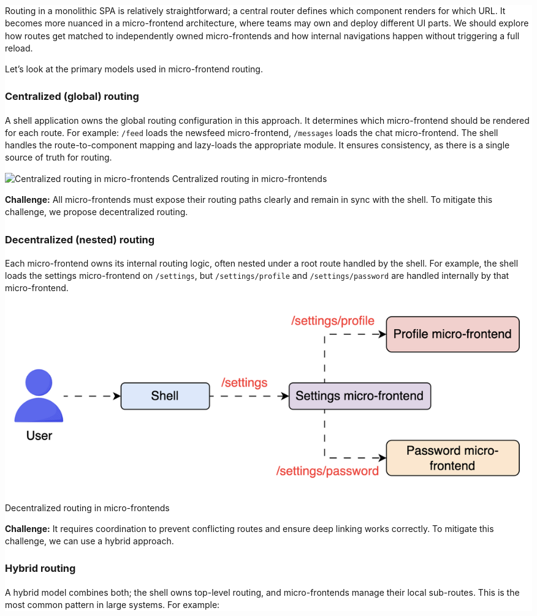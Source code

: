Routing in a monolithic SPA is relatively straightforward; a central router defines which component renders for which URL. It becomes more nuanced in a micro-frontend architecture, where teams may own and deploy different UI parts. We should explore how routes get matched to independently owned micro-frontends and how internal navigations happen without triggering a full reload.

Let’s look at the primary models used in micro-frontend routing.

### Centralized (global) routing

A shell application owns the global routing configuration in this approach. It determines which micro-frontend should be rendered for each route. For example: `/feed` loads the newsfeed micro-frontend, `/messages` loads the chat micro-frontend. The shell handles the route-to-component mapping and lazy-loads the appropriate module. It ensures consistency, as there is a single source of truth for routing.

![Centralized routing in micro-frontends
](./central-routing-microfe.png)
Centralized routing in micro-frontends

**Challenge:** All micro-frontends must expose their routing paths clearly and remain in sync with the shell. To mitigate this challenge, we propose decentralized routing.

### Decentralized (nested) routing

Each micro-frontend owns its internal routing logic, often nested under a root route handled by the shell. For example, the shell loads the settings micro-frontend on `/settings`, but `/settings/profile` and `/settings/password` are handled internally by that micro-frontend.

![Decentralized routing in micro-frontends](./decentralized-routing-microfe.png)

Decentralized routing in micro-frontends

**Challenge:** It requires coordination to prevent conflicting routes and ensure deep linking works correctly. To mitigate this challenge, we can use a hybrid approach.

### Hybrid routing

A hybrid model combines both; the shell owns top-level routing, and micro-frontends manage their local sub-routes. This is the most common pattern in large systems. For example:
